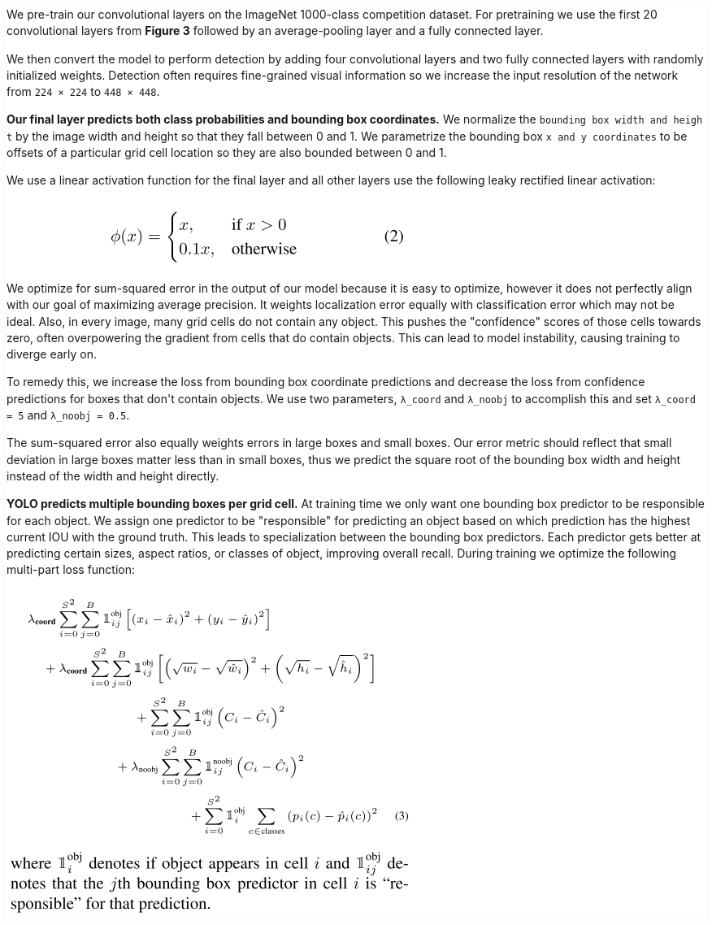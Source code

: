 We pre-train our convolutional layers on the ImageNet 1000-class competition dataset. For pretraining we use the first 20 convolutional layers from **Figure 3** followed by an average-pooling layer and a fully connected layer. 

We then convert the model to perform detection by adding four convolutional layers and two fully connected layers with randomly initialized weights. Detection often requires fine-grained visual information so we increase the input resolution of the network from `224 × 224` to `448 × 448`.

**Our final layer predicts both class probabilities and bounding box coordinates.** We normalize the `bounding box width and height` by the image width and height so that they fall between 0 and 1. We parametrize the bounding box `x and y coordinates` to be offsets of a particular grid cell location so they are also bounded between 0 and 1.

We use a linear activation function for the final layer and all other layers use the following leaky rectified linear activation:

![](../images/yolo_leaky_relu.png)

We optimize for sum-squared error in the output of our model because it is easy to optimize, however it does not perfectly align with our goal of maximizing average precision. It weights localization error equally with classification error which may not be ideal. Also, in every image, many grid cells do not contain any object. This pushes the "confidence" scores of those cells towards zero, often overpowering the gradient from cells that do contain objects. This can lead to model instability, causing training to diverge early on.

To remedy this, we increase the loss from bounding box coordinate predictions and decrease the loss from confidence predictions for boxes that don't contain objects. We use two parameters, `λ_coord` and `λ_noobj` to accomplish this and set `λ_coord = 5` and `λ_noobj = 0.5`.

The sum-squared error also equally weights errors in large boxes and small boxes. Our error metric should reflect that small deviation in large boxes matter less than in small boxes, thus we predict the square root of the bounding box width and height instead of the width and height directly.

**YOLO predicts multiple bounding boxes per grid cell.** At training time we only want one bounding box predictor to be responsible for each object. We assign one predictor to be "responsible" for predicting an object based on which prediction has the highest current IOU with the ground truth. This leads to specialization between the bounding box predictors. Each predictor gets better at predicting certain sizes, aspect ratios, or classes of object, improving overall recall. During training we optimize the following multi-part loss function:

![](../images/yolo_loss.png)
